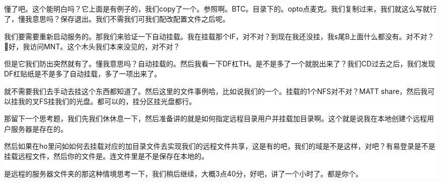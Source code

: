懂了吧。这个能明白吗？它上面是有例子的，我们copy了一个。参照啊。BTC。目录下的。opto点麦克。我们复制过来，我们就这么写就行了，懂我意思吗？保存退出。我们不需我们可我们配改配置文件之后呢。

我们要需要重新启动服务的。那我们来验证一下自动挂载。我在挂载那个IF，对不对？到现在我还没挂，我s尾B上面什么都没有。对不对？🎼好，我访问MNT。这个木头我们本来没见的，对不对？

但是它我们防出突然就有了。懂我意思吗？自动挂载的。然后我看一下DF杠TH。是不是多了一个就脱出来了？我们CD过去之后，我们发现DF杠贴纸是不是多了自动挂载，多了一项出来了。

就不需要我们去手动去挂这个东西都知道了。然后这里的文件事例哈，比如说我们的一个。挂载的1个NFS对不对？MATT share，然后我可以挂我的叉FS挂我们的光盘。都可以的，挂分区挂光盘都行。

那留下一个思考题，我们先我们休休息一下，然后准备讲的就是如何指定远程目录用户并挂载加目录啊。这个就是说我在本地创建个远程用户服务器是存在的。

然后如果在ho里问如如何去挂载对应的加目录文件去实现我们的远程文件共享，这是有的吧，我们的域是不是这样，对吧？有易登录是不是挂载远程文件，然后你的文件是。连文件里是不是保存在本地的。

是远程的服务器文件夹的那这种情境思考一下，我们稍后继续，大概3点40分，好吧，讲了一个小时了。都是你个。

